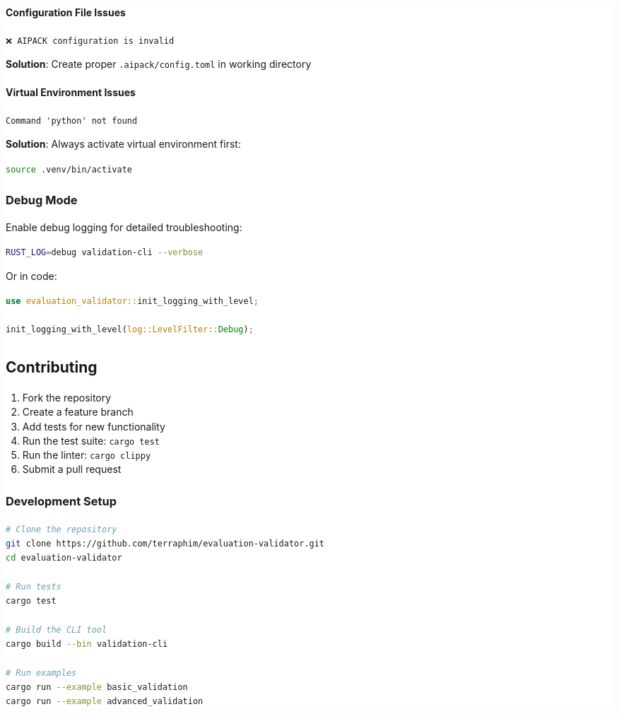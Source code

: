#### Configuration File Issues
```
❌ AIPACK configuration is invalid
```
**Solution**: Create proper `.aipack/config.toml` in working directory

#### Virtual Environment Issues
```
Command 'python' not found
```
**Solution**: Always activate virtual environment first:
```bash
source .venv/bin/activate
```

### Debug Mode

Enable debug logging for detailed troubleshooting:

```bash
RUST_LOG=debug validation-cli --verbose
```

Or in code:

```rust
use evaluation_validator::init_logging_with_level;

init_logging_with_level(log::LevelFilter::Debug);
```

## Contributing

1. Fork the repository
2. Create a feature branch
3. Add tests for new functionality
4. Run the test suite: `cargo test`
5. Run the linter: `cargo clippy`
6. Submit a pull request

### Development Setup

```bash
# Clone the repository
git clone https://github.com/terraphim/evaluation-validator.git
cd evaluation-validator

# Run tests
cargo test

# Build the CLI tool
cargo build --bin validation-cli

# Run examples
cargo run --example basic_validation
cargo run --example advanced_validation
```
